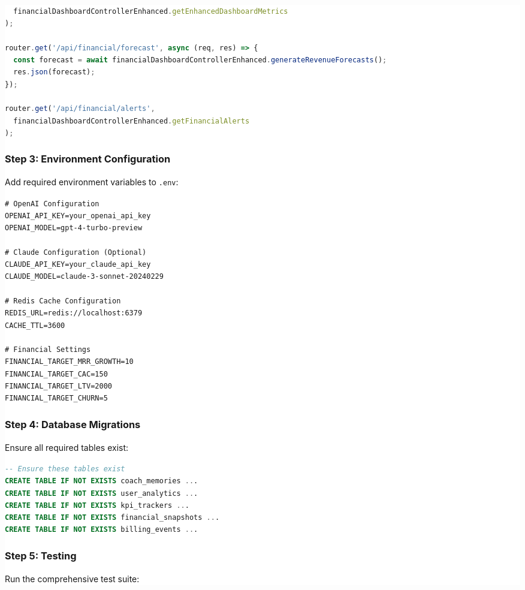 ```typescript
  financialDashboardControllerEnhanced.getEnhancedDashboardMetrics
);

router.get('/api/financial/forecast', async (req, res) => {
  const forecast = await financialDashboardControllerEnhanced.generateRevenueForecasts();
  res.json(forecast);
});

router.get('/api/financial/alerts', 
  financialDashboardControllerEnhanced.getFinancialAlerts
);
```

### Step 3: Environment Configuration

Add required environment variables to `.env`:

```env
# OpenAI Configuration
OPENAI_API_KEY=your_openai_api_key
OPENAI_MODEL=gpt-4-turbo-preview

# Claude Configuration (Optional)
CLAUDE_API_KEY=your_claude_api_key
CLAUDE_MODEL=claude-3-sonnet-20240229

# Redis Cache Configuration
REDIS_URL=redis://localhost:6379
CACHE_TTL=3600

# Financial Settings
FINANCIAL_TARGET_MRR_GROWTH=10
FINANCIAL_TARGET_CAC=150
FINANCIAL_TARGET_LTV=2000
FINANCIAL_TARGET_CHURN=5
```

### Step 4: Database Migrations

Ensure all required tables exist:

```sql
-- Ensure these tables exist
CREATE TABLE IF NOT EXISTS coach_memories ...
CREATE TABLE IF NOT EXISTS user_analytics ...
CREATE TABLE IF NOT EXISTS kpi_trackers ...
CREATE TABLE IF NOT EXISTS financial_snapshots ...
CREATE TABLE IF NOT EXISTS billing_events ...
```

### Step 5: Testing

Run the comprehensive test suite:
